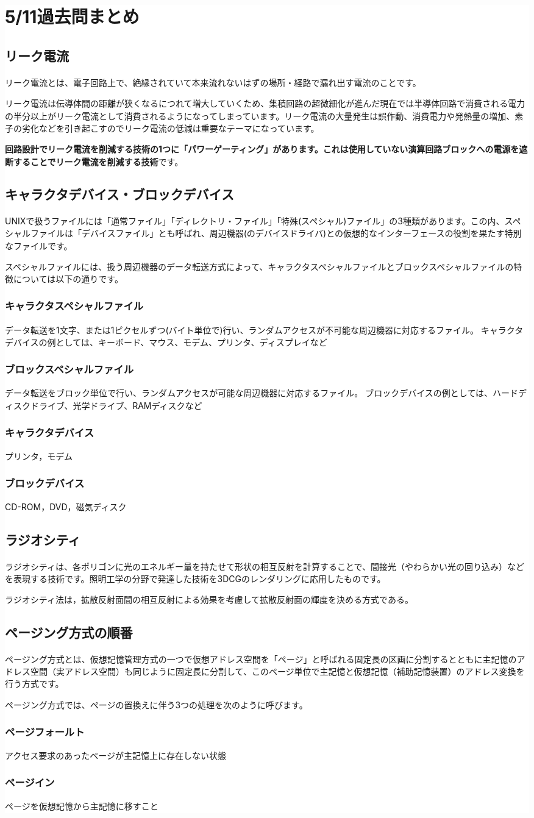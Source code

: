 # 5/11過去問まとめ

## リーク電流

リーク電流とは、電子回路上で、絶縁されていて本来流れないはずの場所・経路で漏れ出す電流のことです。

リーク電流は伝導体間の距離が狭くなるにつれて増大していくため、集積回路の超微細化が進んだ現在では半導体回路で消費される電力の半分以上がリーク電流として消費されるようになってしまっています。リーク電流の大量発生は誤作動、消費電力や発熱量の増加、素子の劣化などを引き起こすのでリーク電流の低減は重要なテーマになっています。

**回路設計でリーク電流を削減する技術の1つに「パワーゲーティング」があります。これは使用していない演算回路ブロックへの電源を遮断することでリーク電流を削減する技術**です。

## キャラクタデバイス・ブロックデバイス

UNIXで扱うファイルには「通常ファイル」「ディレクトリ・ファイル」「特殊(スペシャル)ファイル」の3種類があります。この内、スペシャルファイルは「デバイスファイル」とも呼ばれ、周辺機器(のデバイスドライバ)との仮想的なインターフェースの役割を果たす特別なファイルです。

スペシャルファイルには、扱う周辺機器のデータ転送方式によって、キャラクタスペシャルファイルとブロックスペシャルファイルの特徴については以下の通りです。

### キャラクタスペシャルファイル
データ転送を1文字、または1ピクセルずつ(バイト単位で)行い、ランダムアクセスが不可能な周辺機器に対応するファイル。
キャラクタデバイスの例としては、キーボード、マウス、モデム、プリンタ、ディスプレイなど

### ブロックスペシャルファイル
データ転送をブロック単位で行い、ランダムアクセスが可能な周辺機器に対応するファイル。
ブロックデバイスの例としては、ハードディスクドライブ、光学ドライブ、RAMディスクなど

### キャラクタデバイス
プリンタ，モデム

### ブロックデバイス
CD-ROM，DVD，磁気ディスク

## ラジオシティ

ラジオシティは、各ポリゴンに光のエネルギー量を持たせて形状の相互反射を計算することで、間接光（やわらかい光の回り込み）などを表現する技術です。照明工学の分野で発達した技術を3DCGのレンダリングに応用したものです。

ラジオシティ法は，拡散反射面間の相互反射による効果を考慮して拡散反射面の輝度を決める方式である。

## ページング方式の順番

ページング方式とは、仮想記憶管理方式の一つで仮想アドレス空間を「ページ」と呼ばれる固定長の区画に分割するとともに主記憶のアドレス空間（実アドレス空間）も同じように固定長に分割して、このページ単位で主記憶と仮想記憶（補助記憶装置）のアドレス変換を行う方式です。

ページング方式では、ページの置換えに伴う3つの処理を次のように呼びます。

### ページフォールト
アクセス要求のあったページが主記憶上に存在しない状態

### ページイン
ページを仮想記憶から主記憶に移すこと
